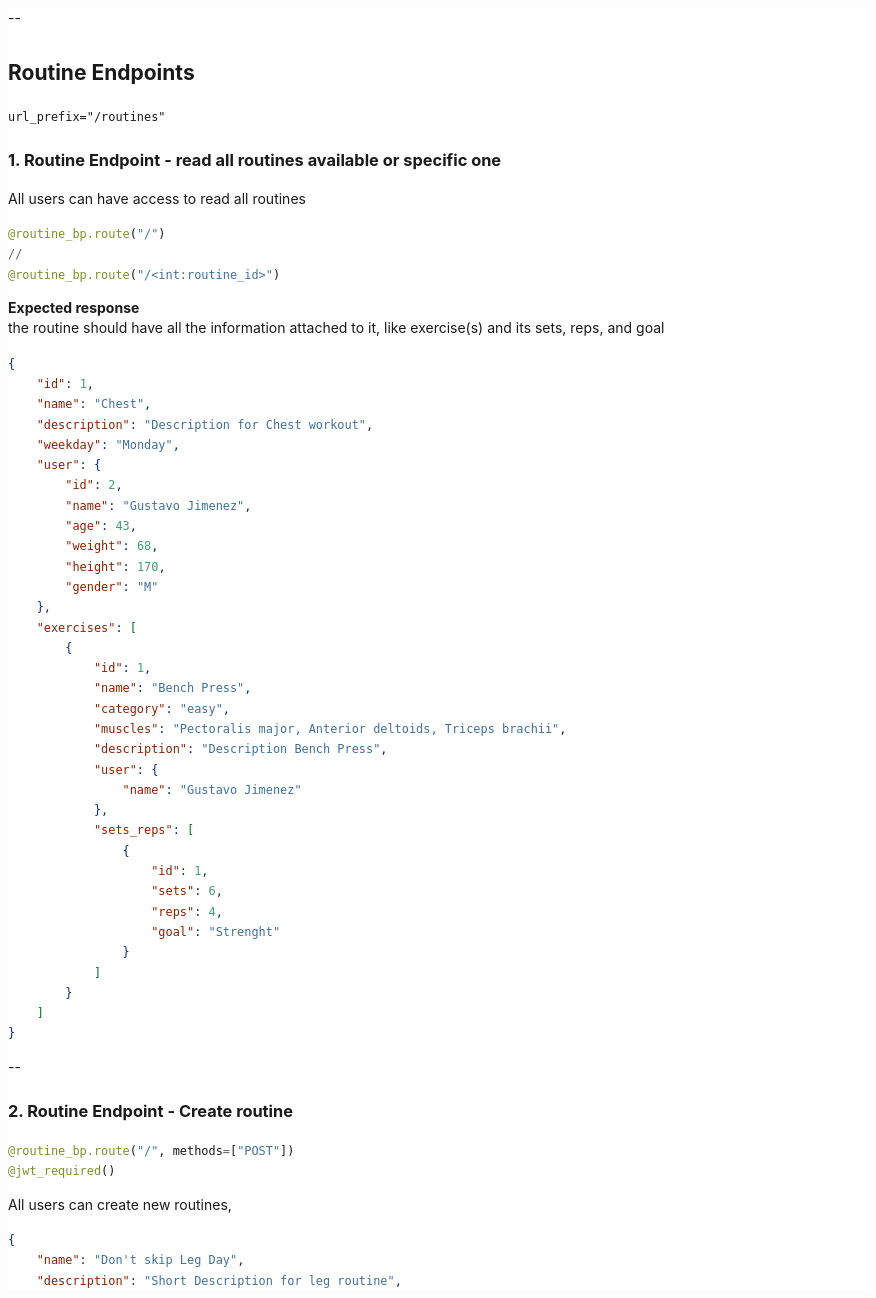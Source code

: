 --

## Routine Endpoints
   `url_prefix="/routines"`
### 1. Routine Endpoint - read all routines available or specific one
All users can have access to read all routines
```py
@routine_bp.route("/")
//
@routine_bp.route("/<int:routine_id>")
```
**Expected response**  
the routine should have all the information attached to it, like exercise(s) and its sets, reps, and goal

```json
{
	"id": 1,
	"name": "Chest",
	"description": "Description for Chest workout",
	"weekday": "Monday",
	"user": {
		"id": 2,
		"name": "Gustavo Jimenez",
		"age": 43,
		"weight": 68,
		"height": 170,
		"gender": "M"
	},
	"exercises": [
		{
			"id": 1,
			"name": "Bench Press",
			"category": "easy",
			"muscles": "Pectoralis major, Anterior deltoids, Triceps brachii",
			"description": "Description Bench Press",
			"user": {
				"name": "Gustavo Jimenez"
			},
			"sets_reps": [
				{
					"id": 1,
					"sets": 6,
					"reps": 4,
					"goal": "Strenght"
				}
			]
		}
	]
}
```
--
### 2. Routine Endpoint - Create routine
```py
@routine_bp.route("/", methods=["POST"])
@jwt_required()
```
All users can create new routines,
```json
{
	"name": "Don't skip Leg Day",
	"description": "Short Description for leg routine",
```